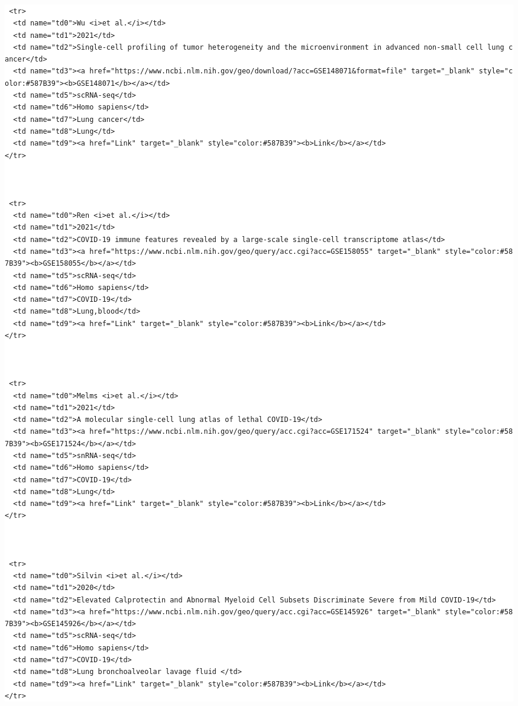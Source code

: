             
   
     <tr>
      <td name="td0">Wu <i>et al.</i></td>
      <td name="td1">2021</td>
      <td name="td2">Single-cell profiling of tumor heterogeneity and the microenvironment in advanced non-small cell lung cancer</td>
      <td name="td3"><a href="https://www.ncbi.nlm.nih.gov/geo/download/?acc=GSE148071&format=file" target="_blank" style="color:#587B39"><b>GSE148071</b></a></td>
      <td name="td5">scRNA-seq</td>
      <td name="td6">Homo sapiens</td>
      <td name="td7">Lung cancer</td>
      <td name="td8">Lung</td>
      <td name="td9"><a href="Link" target="_blank" style="color:#587B39"><b>Link</b></a></td>
    </tr>
   
            
   
     <tr>
      <td name="td0">Ren <i>et al.</i></td>
      <td name="td1">2021</td>
      <td name="td2">COVID-19 immune features revealed by a large-scale single-cell transcriptome atlas</td>
      <td name="td3"><a href="https://www.ncbi.nlm.nih.gov/geo/query/acc.cgi?acc=GSE158055" target="_blank" style="color:#587B39"><b>GSE158055</b></a></td>
      <td name="td5">scRNA-seq</td>
      <td name="td6">Homo sapiens</td>
      <td name="td7">COVID-19</td>
      <td name="td8">Lung,blood</td>
      <td name="td9"><a href="Link" target="_blank" style="color:#587B39"><b>Link</b></a></td>
    </tr>
   
            
   
     <tr>
      <td name="td0">Melms <i>et al.</i></td>
      <td name="td1">2021</td>
      <td name="td2">A molecular single-cell lung atlas of lethal COVID-19</td>
      <td name="td3"><a href="https://www.ncbi.nlm.nih.gov/geo/query/acc.cgi?acc=GSE171524" target="_blank" style="color:#587B39"><b>GSE171524</b></a></td>
      <td name="td5">snRNA-seq</td>
      <td name="td6">Homo sapiens</td>
      <td name="td7">COVID-19</td>
      <td name="td8">Lung</td>
      <td name="td9"><a href="Link" target="_blank" style="color:#587B39"><b>Link</b></a></td>
    </tr>
   
            
   
     <tr>
      <td name="td0">Silvin <i>et al.</i></td>
      <td name="td1">2020</td>
      <td name="td2">Elevated Calprotectin and Abnormal Myeloid Cell Subsets Discriminate Severe from Mild COVID-19</td>
      <td name="td3"><a href="https://www.ncbi.nlm.nih.gov/geo/query/acc.cgi?acc=GSE145926" target="_blank" style="color:#587B39"><b>GSE145926</b></a></td>
      <td name="td5">scRNA-seq</td>
      <td name="td6">Homo sapiens</td>
      <td name="td7">COVID-19</td>
      <td name="td8">Lung bronchoalveolar lavage fluid </td>
      <td name="td9"><a href="Link" target="_blank" style="color:#587B39"><b>Link</b></a></td>
    </tr>
   
